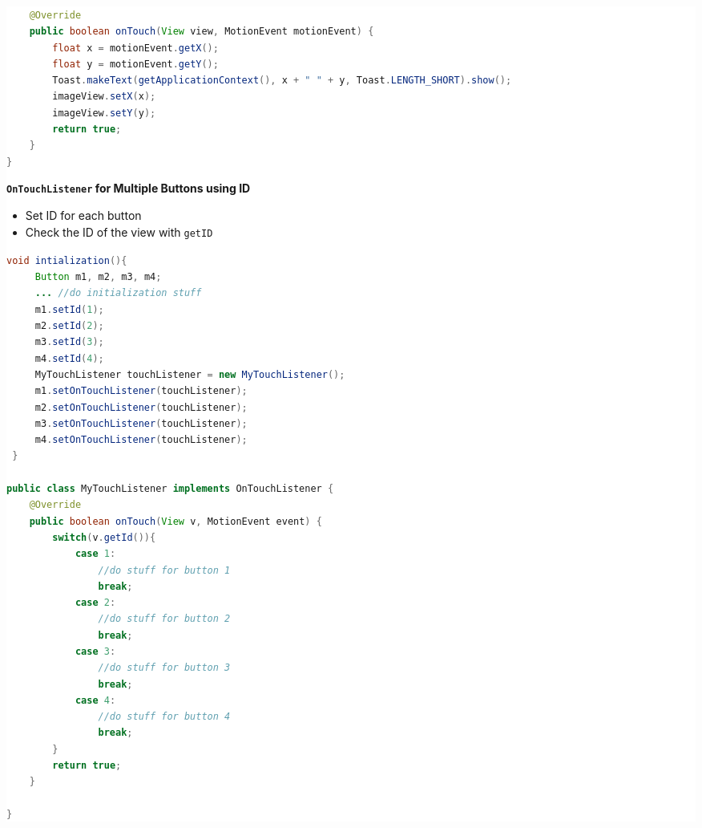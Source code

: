 ```java
    @Override
    public boolean onTouch(View view, MotionEvent motionEvent) {
        float x = motionEvent.getX();
        float y = motionEvent.getY();
        Toast.makeText(getApplicationContext(), x + " " + y, Toast.LENGTH_SHORT).show();
        imageView.setX(x);
        imageView.setY(y);
        return true;
    }
}
```
**`OnTouchListener` for Multiple Buttons using ID**
* Set ID for each button
* Check the ID of the view with `getID`

```java
void intialization(){
     Button m1, m2, m3, m4;
     ... //do initialization stuff
     m1.setId(1);
     m2.setId(2);
     m3.setId(3);
     m4.setId(4);
     MyTouchListener touchListener = new MyTouchListener();
     m1.setOnTouchListener(touchListener);
     m2.setOnTouchListener(touchListener);
     m3.setOnTouchListener(touchListener);
     m4.setOnTouchListener(touchListener);
 }

public class MyTouchListener implements OnTouchListener {
    @Override
    public boolean onTouch(View v, MotionEvent event) {
        switch(v.getId()){
            case 1:
                //do stuff for button 1
                break;
            case 2:
                //do stuff for button 2
                break;
            case 3:
                //do stuff for button 3
                break;
            case 4:
                //do stuff for button 4
                break;
        }
        return true;
    }

}
```
